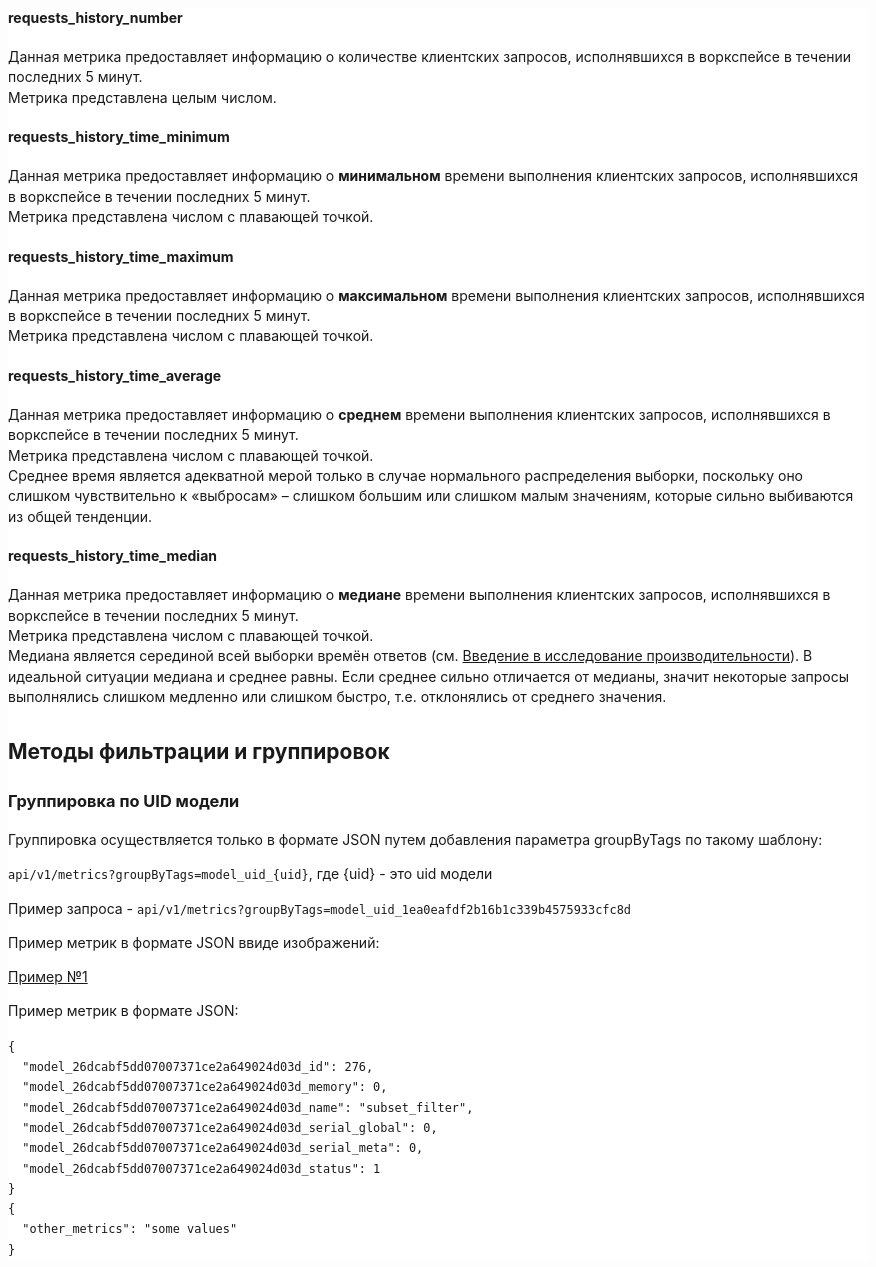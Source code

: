 #### requests_history_number

Данная метрика предоставляет информацию о количестве клиентских запросов, исполнявшихся в воркспейсе в течении последних 5 минут.  
Метрика представлена целым числом.

#### requests_history_time_minimum

Данная метрика предоставляет информацию о **минимальном** времени выполнения клиентских запросов, исполнявшихся в воркспейсе в течении последних 5 минут.  
Метрика представлена числом с плавающей точкой.

#### requests_history_time_maximum

Данная метрика предоставляет информацию о **максимальном** времени выполнения клиентских запросов, исполнявшихся в воркспейсе в течении последних 5 минут.  
Метрика представлена числом с плавающей точкой.

#### requests_history_time_average

Данная метрика предоставляет информацию о **среднем** времени выполнения клиентских запросов, исполнявшихся в воркспейсе в течении последних 5 минут.  
Метрика представлена числом с плавающей точкой.  
Среднее время является адекватной мерой только в случае нормального распределения выборки, поскольку оно слишком чувствительно к «выбросам» – слишком большим или слишком малым значениям, которые сильно выбиваются из общей тенденции.

#### requests_history_time_median

Данная метрика предоставляет информацию о **медиане** времени выполнения клиентских запросов, исполнявшихся в воркспейсе в течении последних 5 минут.  
Метрика представлена числом с плавающей точкой.  
Медиана является серединой всей выборки времён ответов (см. [Введение в исследование производительности](https://habr.com/ru/companies/yoomoney/articles/433436/)). В идеальной ситуации медиана и среднее равны. Если среднее сильно отличается от медианы, значит некоторые запросы выполнялись слишком медленно или слишком быстро, т.е. отклонялись от среднего значения.

## Методы фильтрации и группировок 

### Группировка по UID модели

Группировка осуществляется только в формате JSON путем добавления параметра groupByTags по такому шаблону:

`api/v1/metrics?groupByTags=model_uid_{uid}`, где {uid} - это uid модели

Пример запроса - `api/v1/metrics?groupByTags=model_uid_1ea0eafdf2b16b1c339b4575933cfc8d`

Пример метрик в формате JSON ввиде изображений:  

[Пример №1](./assets/metrics_by_groupsByTags.png)

Пример метрик в формате JSON:  

```plaintext
{
  "model_26dcabf5dd07007371ce2a649024d03d_id": 276,
  "model_26dcabf5dd07007371ce2a649024d03d_memory": 0,
  "model_26dcabf5dd07007371ce2a649024d03d_name": "subset_filter",
  "model_26dcabf5dd07007371ce2a649024d03d_serial_global": 0,
  "model_26dcabf5dd07007371ce2a649024d03d_serial_meta": 0,
  "model_26dcabf5dd07007371ce2a649024d03d_status": 1
}
{
  "other_metrics": "some values"
}

```
